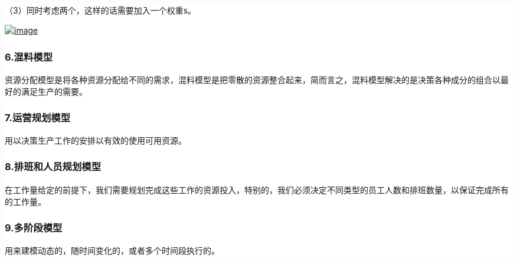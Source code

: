（3）同时考虑两个，这样的话需要加入一个权重s。

[![image](https://images0.cnblogs.com/blog/657755/201501/302155072534503.png)](https://images0.cnblogs.com/blog/657755/201501/302155066754160.png)

### 6.混料模型

资源分配模型是将各种资源分配给不同的需求，混料模型是把零散的资源整合起来，简而言之，混料模型解决的是决策各种成分的组合以最好的满足生产的需要。

### 7.运营规划模型

用以决策生产工作的安排以有效的使用可用资源。

### 8.排班和人员规划模型

在工作量给定的前提下，我们需要规划完成这些工作的资源投入，特别的，我们必须决定不同类型的员工人数和排班数量，以保证完成所有的工作量。

### 9.多阶段模型

用来建模动态的，随时间变化的，或者多个时间段执行的。